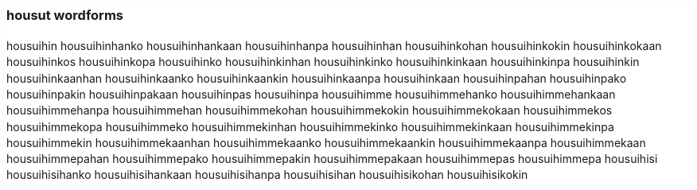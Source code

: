 
### housut wordforms

housuihin
housuihinhanko
housuihinhankaan
housuihinhanpa
housuihinhan
housuihinkohan
housuihinkokin
housuihinkokaan
housuihinkos
housuihinkopa
housuihinko
housuihinkinhan
housuihinkinko
housuihinkinkaan
housuihinkinpa
housuihinkin
housuihinkaanhan
housuihinkaanko
housuihinkaankin
housuihinkaanpa
housuihinkaan
housuihinpahan
housuihinpako
housuihinpakin
housuihinpakaan
housuihinpas
housuihinpa
housuihimme
housuihimmehanko
housuihimmehankaan
housuihimmehanpa
housuihimmehan
housuihimmekohan
housuihimmekokin
housuihimmekokaan
housuihimmekos
housuihimmekopa
housuihimmeko
housuihimmekinhan
housuihimmekinko
housuihimmekinkaan
housuihimmekinpa
housuihimmekin
housuihimmekaanhan
housuihimmekaanko
housuihimmekaankin
housuihimmekaanpa
housuihimmekaan
housuihimmepahan
housuihimmepako
housuihimmepakin
housuihimmepakaan
housuihimmepas
housuihimmepa
housuihisi
housuihisihanko
housuihisihankaan
housuihisihanpa
housuihisihan
housuihisikohan
housuihisikokin